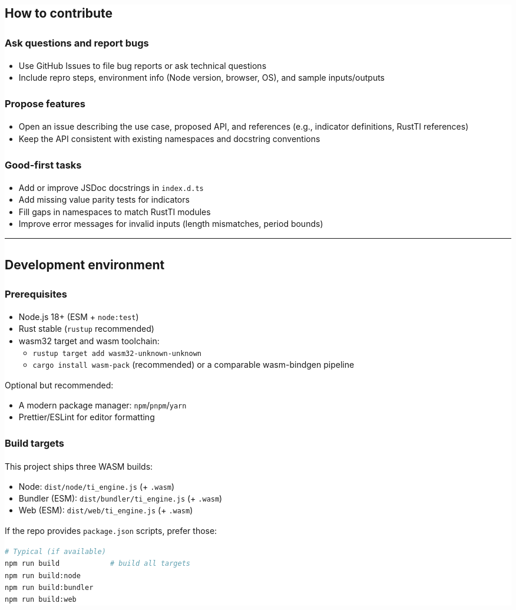 
## How to contribute

### Ask questions and report bugs

- Use GitHub Issues to file bug reports or ask technical questions
- Include repro steps, environment info (Node version, browser, OS), and sample inputs/outputs

### Propose features

- Open an issue describing the use case, proposed API, and references (e.g., indicator definitions, RustTI references)
- Keep the API consistent with existing namespaces and docstring conventions

### Good-first tasks

- Add or improve JSDoc docstrings in `index.d.ts`
- Add missing value parity tests for indicators
- Fill gaps in namespaces to match RustTI modules
- Improve error messages for invalid inputs (length mismatches, period bounds)

---

## Development environment

### Prerequisites

- Node.js 18+ (ESM + `node:test`)
- Rust stable (`rustup` recommended)
- wasm32 target and wasm toolchain:
  - `rustup target add wasm32-unknown-unknown`
  - `cargo install wasm-pack` (recommended) or a comparable wasm-bindgen pipeline

Optional but recommended:
- A modern package manager: `npm`/`pnpm`/`yarn`
- Prettier/ESLint for editor formatting

### Build targets

This project ships three WASM builds:
- Node: `dist/node/ti_engine.js` (+ `.wasm`)
- Bundler (ESM): `dist/bundler/ti_engine.js` (+ `.wasm`)
- Web (ESM): `dist/web/ti_engine.js` (+ `.wasm`)

If the repo provides `package.json` scripts, prefer those:

```bash
# Typical (if available)
npm run build            # build all targets
npm run build:node
npm run build:bundler
npm run build:web
```

